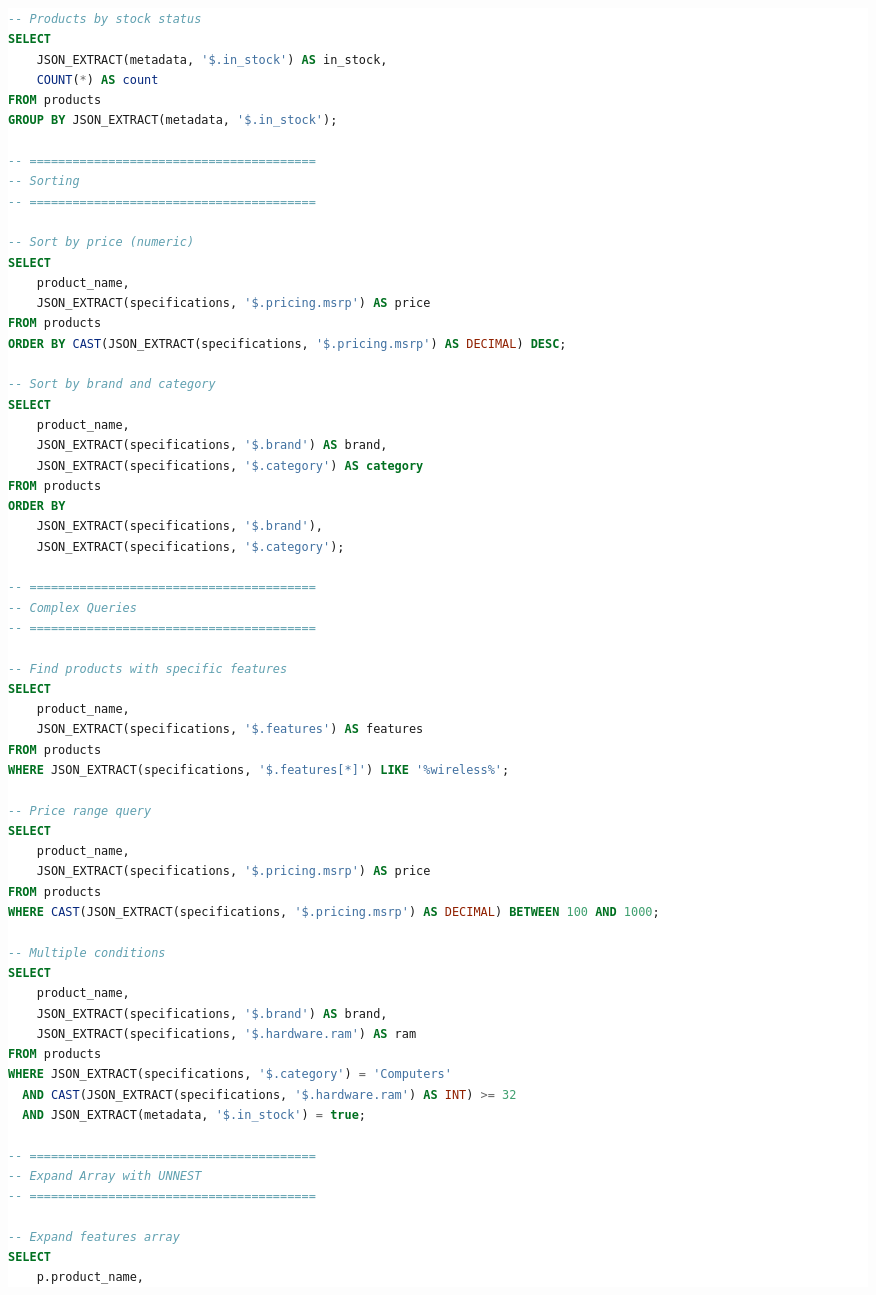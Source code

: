 ```sql
-- Products by stock status
SELECT 
    JSON_EXTRACT(metadata, '$.in_stock') AS in_stock,
    COUNT(*) AS count
FROM products
GROUP BY JSON_EXTRACT(metadata, '$.in_stock');

-- ========================================
-- Sorting
-- ========================================

-- Sort by price (numeric)
SELECT 
    product_name,
    JSON_EXTRACT(specifications, '$.pricing.msrp') AS price
FROM products
ORDER BY CAST(JSON_EXTRACT(specifications, '$.pricing.msrp') AS DECIMAL) DESC;

-- Sort by brand and category
SELECT 
    product_name,
    JSON_EXTRACT(specifications, '$.brand') AS brand,
    JSON_EXTRACT(specifications, '$.category') AS category
FROM products
ORDER BY 
    JSON_EXTRACT(specifications, '$.brand'),
    JSON_EXTRACT(specifications, '$.category');

-- ========================================
-- Complex Queries
-- ========================================

-- Find products with specific features
SELECT 
    product_name,
    JSON_EXTRACT(specifications, '$.features') AS features
FROM products
WHERE JSON_EXTRACT(specifications, '$.features[*]') LIKE '%wireless%';

-- Price range query
SELECT 
    product_name,
    JSON_EXTRACT(specifications, '$.pricing.msrp') AS price
FROM products
WHERE CAST(JSON_EXTRACT(specifications, '$.pricing.msrp') AS DECIMAL) BETWEEN 100 AND 1000;

-- Multiple conditions
SELECT 
    product_name,
    JSON_EXTRACT(specifications, '$.brand') AS brand,
    JSON_EXTRACT(specifications, '$.hardware.ram') AS ram
FROM products
WHERE JSON_EXTRACT(specifications, '$.category') = 'Computers'
  AND CAST(JSON_EXTRACT(specifications, '$.hardware.ram') AS INT) >= 32
  AND JSON_EXTRACT(metadata, '$.in_stock') = true;

-- ========================================
-- Expand Array with UNNEST
-- ========================================

-- Expand features array
SELECT 
    p.product_name,
```